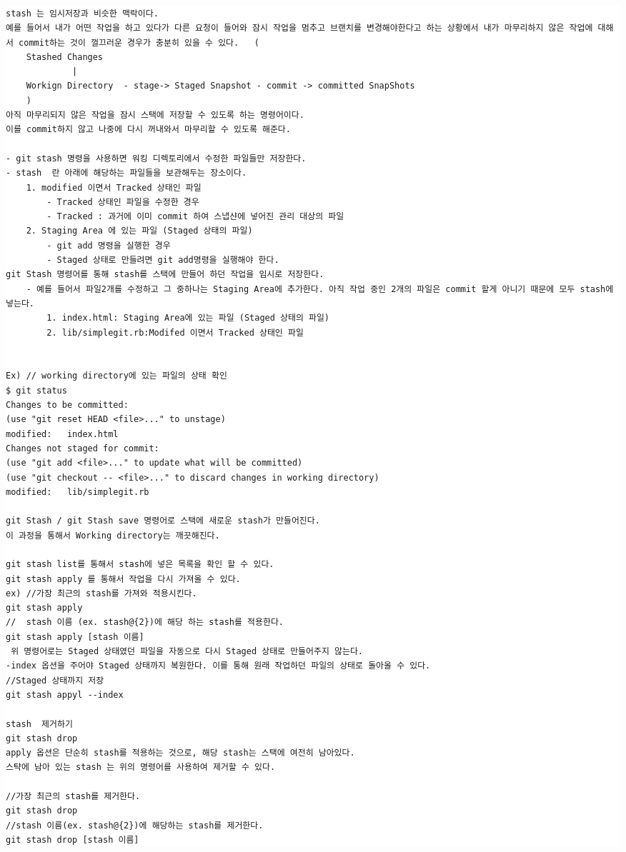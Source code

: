 	stash 는 임시저장과 비슷한 맥락이다.
	예를 들어서 내가 어떤 작업을 하고 있다가 다른 요청이 들어와 잠시 작업을 멈추고 브랜치를 변경해야한다고 하는 상황에서 내가 마무리하지 않은 작업에 대해서 commit하는 것이 껄끄러운 경우가 충분히 있을 수 있다.   (  
		Stashed Changes
		         |
		Workign Directory  - stage-> Staged Snapshot - commit -> committed SnapShots
		)
	아직 마무리되지 않은 작업을 잠시 스택에 저장할 수 있도록 하는 명령어이다.
	이를 commit하지 않고 나중에 다시 꺼내와서 마무리할 수 있도록 해준다.

	- git stash 명령을 사용하면 워킹 디렉토리에서 수정한 파일들만 저장한다.
	- stash  란 아래에 해당하는 파일들을 보관해두는 장소이다.
		1. modified 이면서 Tracked 상태인 파일 
			- Tracked 상태인 파일을 수정한 경우
			- Tracked : 과거에 이미 commit 하여 스냅샨에 넣어진 관리 대상의 파일
		2. Staging Area 에 있는 파일 (Staged 상태의 파일)
			- git add 명령을 실행한 경우
			- Staged 상태로 만들려면 git add명령을 실행해야 한다.
	git Stash 명령어를 통해 stash를 스택에 만들어 하던 작업을 임시로 저장한다.
		- 예를 들어서 파일2개를 수정하고 그 중하나는 Staging Area에 추가한다. 아직 작업 중인 2개의 파일은 commit 할게 아니기 때문에 모두 stash에 넣는다.
			1. index.html: Staging Area에 있는 파일 (Staged 상태의 파일)
			2. lib/simplegit.rb:Modifed 이면서 Tracked 상태인 파일


	Ex) // working directory에 있는 파일의 상태 확인
	$ git status
	Changes to be committed:
	(use "git reset HEAD <file>..." to unstage)
	modified:   index.html
	Changes not staged for commit:
	(use "git add <file>..." to update what will be committed)
	(use "git checkout -- <file>..." to discard changes in working directory)
	modified:   lib/simplegit.rb
	
	git Stash / git Stash save 명령어로 스택에 새로운 stash가 만들어진다.
	이 과정을 통해서 Working directory는 깨끗해진다.
	
	git stash list를 통해서 stash에 넣은 목록을 확인 할 수 있다.
	git stash apply 를 통해서 작업을 다시 가져올 수 있다.
	ex) //가장 최근의 stash를 가져와 적용시킨다.
	git stash apply 
	//  stash 이름 (ex. stash@{2})에 해당 하는 stash를 적용한다.
	git stash apply [stash 이름]
	 위 명령어로는 Staged 상태였던 파일을 자동으로 다시 Staged 상태로 만들어주지 않는다.
	-index 옵션을 주어야 Staged 상태까지 복원한다. 이를 통해 원래 작업하던 파일의 상태로 돌아올 수 있다.
	//Staged 상태까지 저장
	git stash appyl --index

	stash  제거하기 
	git stash drop
	apply 옵션은 단순히 stash를 적용하는 것으로, 해당 stash는 스택에 여전히 남아있다.
	스탹에 남아 있는 stash 는 위의 명령어를 사용하여 제거할 수 있다.

	//가장 최근의 stash를 제거한다.
	git stash drop
	//stash 이름(ex. stash@{2})에 해당하는 stash를 제거한다.
	git stash drop [stash 이름]
	
